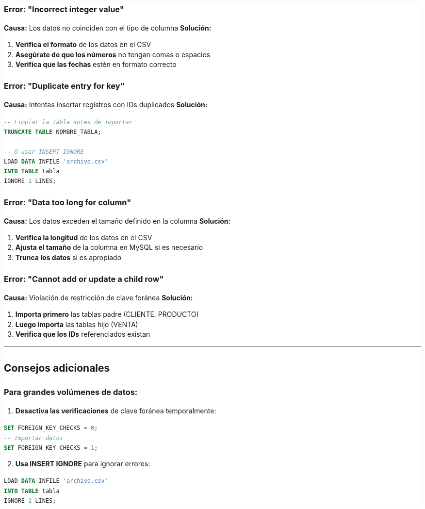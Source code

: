 ### Error: "Incorrect integer value"
**Causa:** Los datos no coinciden con el tipo de columna
**Solución:**
1. **Verifica el formato** de los datos en el CSV
2. **Asegúrate de que los números** no tengan comas o espacios
3. **Verifica que las fechas** estén en formato correcto

### Error: "Duplicate entry for key"
**Causa:** Intentas insertar registros con IDs duplicados
**Solución:**
```sql
-- Limpiar la tabla antes de importar
TRUNCATE TABLE NOMBRE_TABLA;

-- O usar INSERT IGNORE
LOAD DATA INFILE 'archivo.csv'
INTO TABLE tabla
IGNORE 1 LINES;
```

### Error: "Data too long for column"
**Causa:** Los datos exceden el tamaño definido en la columna
**Solución:**
1. **Verifica la longitud** de los datos en el CSV
2. **Ajusta el tamaño** de la columna en MySQL si es necesario
3. **Trunca los datos** si es apropiado

### Error: "Cannot add or update a child row"
**Causa:** Violación de restricción de clave foránea
**Solución:**
1. **Importa primero** las tablas padre (CLIENTE, PRODUCTO)
2. **Luego importa** las tablas hijo (VENTA)
3. **Verifica que los IDs** referenciados existan

---

## Consejos adicionales

### Para grandes volúmenes de datos:
1. **Desactiva las verificaciones** de clave foránea temporalmente:
```sql
SET FOREIGN_KEY_CHECKS = 0;
-- Importar datos
SET FOREIGN_KEY_CHECKS = 1;
```

2. **Usa INSERT IGNORE** para ignorar errores:
```sql
LOAD DATA INFILE 'archivo.csv'
INTO TABLE tabla
IGNORE 1 LINES;
```
